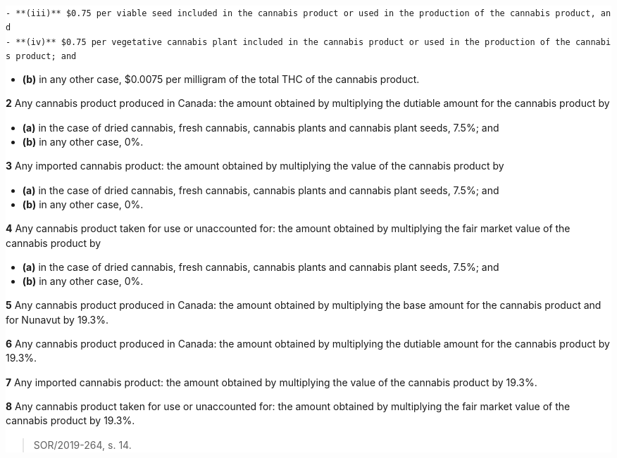 	- **(iii)** $0.75 per viable seed included in the cannabis product or used in the production of the cannabis product, and
	- **(iv)** $0.75 per vegetative cannabis plant included in the cannabis product or used in the production of the cannabis product; and
- **(b)** in any other case, $0.0075 per milligram of the total THC of the cannabis product.


**2** Any cannabis product produced in Canada: the amount obtained by multiplying the dutiable amount for the cannabis product by
- **(a)** in the case of dried cannabis, fresh cannabis, cannabis plants and cannabis plant seeds, 7.5%; and
- **(b)** in any other case, 0%.


**3** Any imported cannabis product: the amount obtained by multiplying the value of the cannabis product by
- **(a)** in the case of dried cannabis, fresh cannabis, cannabis plants and cannabis plant seeds, 7.5%; and
- **(b)** in any other case, 0%.


**4** Any cannabis product taken for use or unaccounted for: the amount obtained by multiplying the fair market value of the cannabis product by
- **(a)** in the case of dried cannabis, fresh cannabis, cannabis plants and cannabis plant seeds, 7.5%; and
- **(b)** in any other case, 0%.


**5** Any cannabis product produced in Canada: the amount obtained by multiplying the base amount for the cannabis product and for Nunavut by 19.3%.


**6** Any cannabis product produced in Canada: the amount obtained by multiplying the dutiable amount for the cannabis product by 19.3%.


**7** Any imported cannabis product: the amount obtained by multiplying the value of the cannabis product by 19.3%.


**8** Any cannabis product taken for use or unaccounted for: the amount obtained by multiplying the fair market value of the cannabis product by 19.3%.


> SOR/2019-264, s. 14.


